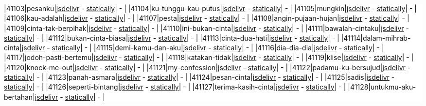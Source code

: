|41103|pesanku|[jsdelivr](https://cdn.jsdelivr.net/gh/dbchord/c7-3-6/40001-45000/41001-41500/pesanku.webp) - [statically](https://cdn.statically.io/gh/dbchord/c7-3-6/i/40001-45000/41001-41500/pesanku.webp)| - |
|41104|ku-tunggu-kau-putus|[jsdelivr](https://cdn.jsdelivr.net/gh/dbchord/c7-3-6/40001-45000/41001-41500/ku-tunggu-kau-putus.webp) - [statically](https://cdn.statically.io/gh/dbchord/c7-3-6/i/40001-45000/41001-41500/ku-tunggu-kau-putus.webp)| - |
|41105|mungkin|[jsdelivr](https://cdn.jsdelivr.net/gh/dbchord/c7-3-6/40001-45000/41001-41500/mungkin.webp) - [statically](https://cdn.statically.io/gh/dbchord/c7-3-6/i/40001-45000/41001-41500/mungkin.webp)| - |
|41106|kau-adalah|[jsdelivr](https://cdn.jsdelivr.net/gh/dbchord/c7-3-6/40001-45000/41001-41500/kau-adalah.webp) - [statically](https://cdn.statically.io/gh/dbchord/c7-3-6/i/40001-45000/41001-41500/kau-adalah.webp)| - |
|41107|pesta|[jsdelivr](https://cdn.jsdelivr.net/gh/dbchord/c7-3-6/40001-45000/41001-41500/pesta.webp) - [statically](https://cdn.statically.io/gh/dbchord/c7-3-6/i/40001-45000/41001-41500/pesta.webp)| - |
|41108|angin-pujaan-hujan|[jsdelivr](https://cdn.jsdelivr.net/gh/dbchord/c7-3-6/40001-45000/41001-41500/angin-pujaan-hujan.webp) - [statically](https://cdn.statically.io/gh/dbchord/c7-3-6/i/40001-45000/41001-41500/angin-pujaan-hujan.webp)| - |
|41109|cinta-tak-berpihak|[jsdelivr](https://cdn.jsdelivr.net/gh/dbchord/c7-3-6/40001-45000/41001-41500/cinta-tak-berpihak.webp) - [statically](https://cdn.statically.io/gh/dbchord/c7-3-6/i/40001-45000/41001-41500/cinta-tak-berpihak.webp)| - |
|41110|ini-bukan-cinta|[jsdelivr](https://cdn.jsdelivr.net/gh/dbchord/c7-3-6/40001-45000/41001-41500/ini-bukan-cinta.webp) - [statically](https://cdn.statically.io/gh/dbchord/c7-3-6/i/40001-45000/41001-41500/ini-bukan-cinta.webp)| - |
|41111|bawalah-cintaku|[jsdelivr](https://cdn.jsdelivr.net/gh/dbchord/c7-3-6/40001-45000/41001-41500/bawalah-cintaku.webp) - [statically](https://cdn.statically.io/gh/dbchord/c7-3-6/i/40001-45000/41001-41500/bawalah-cintaku.webp)| - |
|41112|bukan-cinta-biasa|[jsdelivr](https://cdn.jsdelivr.net/gh/dbchord/c7-3-6/40001-45000/41001-41500/bukan-cinta-biasa.webp) - [statically](https://cdn.statically.io/gh/dbchord/c7-3-6/i/40001-45000/41001-41500/bukan-cinta-biasa.webp)| - |
|41113|cinta-dua-hati|[jsdelivr](https://cdn.jsdelivr.net/gh/dbchord/c7-3-6/40001-45000/41001-41500/cinta-dua-hati.webp) - [statically](https://cdn.statically.io/gh/dbchord/c7-3-6/i/40001-45000/41001-41500/cinta-dua-hati.webp)| - |
|41114|dalam-mihrab-cinta|[jsdelivr](https://cdn.jsdelivr.net/gh/dbchord/c7-3-6/40001-45000/41001-41500/dalam-mihrab-cinta.webp) - [statically](https://cdn.statically.io/gh/dbchord/c7-3-6/i/40001-45000/41001-41500/dalam-mihrab-cinta.webp)| - |
|41115|demi-kamu-dan-aku|[jsdelivr](https://cdn.jsdelivr.net/gh/dbchord/c7-3-6/40001-45000/41001-41500/demi-kamu-dan-aku.webp) - [statically](https://cdn.statically.io/gh/dbchord/c7-3-6/i/40001-45000/41001-41500/demi-kamu-dan-aku.webp)| - |
|41116|dia-dia-dia|[jsdelivr](https://cdn.jsdelivr.net/gh/dbchord/c7-3-6/40001-45000/41001-41500/dia-dia-dia.webp) - [statically](https://cdn.statically.io/gh/dbchord/c7-3-6/i/40001-45000/41001-41500/dia-dia-dia.webp)| - |
|41117|jodoh-pasti-bertemu|[jsdelivr](https://cdn.jsdelivr.net/gh/dbchord/c7-3-6/40001-45000/41001-41500/jodoh-pasti-bertemu.webp) - [statically](https://cdn.statically.io/gh/dbchord/c7-3-6/i/40001-45000/41001-41500/jodoh-pasti-bertemu.webp)| - |
|41118|katakan-tidak|[jsdelivr](https://cdn.jsdelivr.net/gh/dbchord/c7-3-6/40001-45000/41001-41500/katakan-tidak.webp) - [statically](https://cdn.statically.io/gh/dbchord/c7-3-6/i/40001-45000/41001-41500/katakan-tidak.webp)| - |
|41119|klise|[jsdelivr](https://cdn.jsdelivr.net/gh/dbchord/c7-3-6/40001-45000/41001-41500/klise.webp) - [statically](https://cdn.statically.io/gh/dbchord/c7-3-6/i/40001-45000/41001-41500/klise.webp)| - |
|41120|knock-me-out|[jsdelivr](https://cdn.jsdelivr.net/gh/dbchord/c7-3-6/40001-45000/41001-41500/knock-me-out.webp) - [statically](https://cdn.statically.io/gh/dbchord/c7-3-6/i/40001-45000/41001-41500/knock-me-out.webp)| - |
|41121|my-confession|[jsdelivr](https://cdn.jsdelivr.net/gh/dbchord/c7-3-6/40001-45000/41001-41500/my-confession.webp) - [statically](https://cdn.statically.io/gh/dbchord/c7-3-6/i/40001-45000/41001-41500/my-confession.webp)| - |
|41122|padamu-ku-bersujud|[jsdelivr](https://cdn.jsdelivr.net/gh/dbchord/c7-3-6/40001-45000/41001-41500/padamu-ku-bersujud.webp) - [statically](https://cdn.statically.io/gh/dbchord/c7-3-6/i/40001-45000/41001-41500/padamu-ku-bersujud.webp)| - |
|41123|panah-asmara|[jsdelivr](https://cdn.jsdelivr.net/gh/dbchord/c7-3-6/40001-45000/41001-41500/panah-asmara.webp) - [statically](https://cdn.statically.io/gh/dbchord/c7-3-6/i/40001-45000/41001-41500/panah-asmara.webp)| - |
|41124|pesan-cinta|[jsdelivr](https://cdn.jsdelivr.net/gh/dbchord/c7-3-6/40001-45000/41001-41500/pesan-cinta.webp) - [statically](https://cdn.statically.io/gh/dbchord/c7-3-6/i/40001-45000/41001-41500/pesan-cinta.webp)| - |
|41125|sadis|[jsdelivr](https://cdn.jsdelivr.net/gh/dbchord/c7-3-6/40001-45000/41001-41500/sadis.webp) - [statically](https://cdn.statically.io/gh/dbchord/c7-3-6/i/40001-45000/41001-41500/sadis.webp)| - |
|41126|seperti-bintang|[jsdelivr](https://cdn.jsdelivr.net/gh/dbchord/c7-3-6/40001-45000/41001-41500/seperti-bintang.webp) - [statically](https://cdn.statically.io/gh/dbchord/c7-3-6/i/40001-45000/41001-41500/seperti-bintang.webp)| - |
|41127|terima-kasih-cinta|[jsdelivr](https://cdn.jsdelivr.net/gh/dbchord/c7-3-6/40001-45000/41001-41500/terima-kasih-cinta.webp) - [statically](https://cdn.statically.io/gh/dbchord/c7-3-6/i/40001-45000/41001-41500/terima-kasih-cinta.webp)| - |
|41128|untukmu-aku-bertahan|[jsdelivr](https://cdn.jsdelivr.net/gh/dbchord/c7-3-6/40001-45000/41001-41500/untukmu-aku-bertahan.webp) - [statically](https://cdn.statically.io/gh/dbchord/c7-3-6/i/40001-45000/41001-41500/untukmu-aku-bertahan.webp)| - |